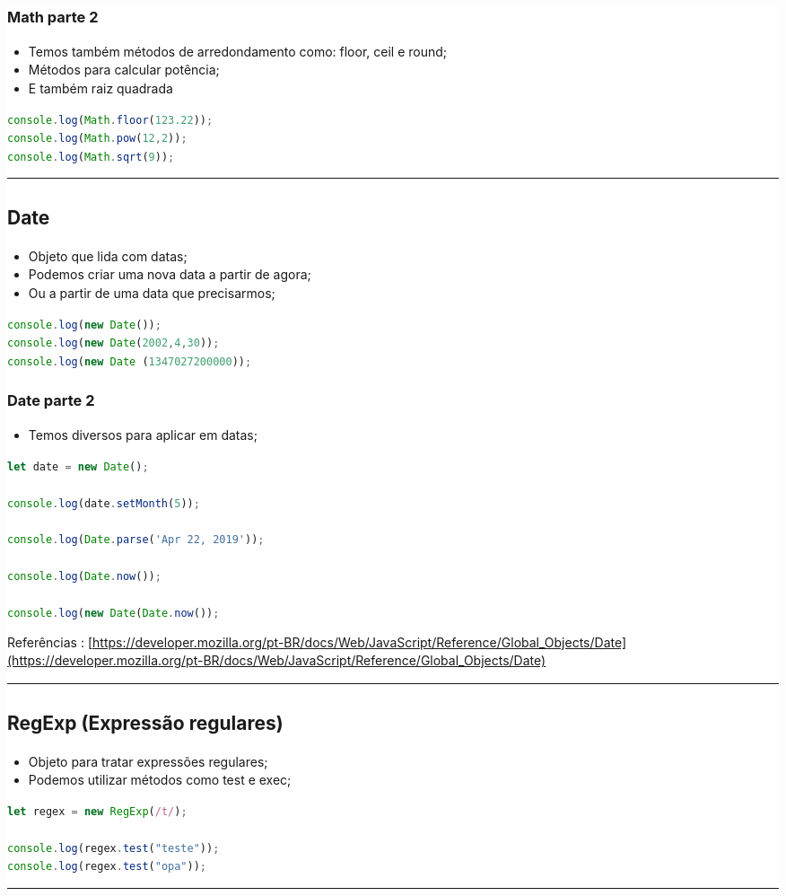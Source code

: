 ### Math parte 2

- Temos também métodos de arredondamento como: floor, ceil e round;
- Métodos para calcular potência;
- E também raiz quadrada

```jsx
console.log(Math.floor(123.22));
console.log(Math.pow(12,2));
console.log(Math.sqrt(9));
```

---

## Date

- Objeto que lida com datas;
- Podemos criar uma nova data a partir  de agora;
- Ou a partir de uma data que precisarmos;

```jsx
console.log(new Date());
console.log(new Date(2002,4,30));
console.log(new Date (1347027200000));
```

### Date parte 2

- Temos diversos  para aplicar em datas;

```jsx
let date = new Date();

console.log(date.setMonth(5));

console.log(Date.parse('Apr 22, 2019'));

console.log(Date.now());

console.log(new Date(Date.now());
```

Referências : [https://developer.mozilla.org/pt-BR/docs/Web/JavaScript/Reference/Global_Objects/Date](https://developer.mozilla.org/pt-BR/docs/Web/JavaScript/Reference/Global_Objects/Date)

---

## RegExp (Expressão regulares)

- Objeto para tratar expressões regulares;
- Podemos utilizar métodos como test e exec;

```jsx
let regex = new RegExp(/t/);

console.log(regex.test("teste"));
console.log(regex.test("opa"));

```

---
